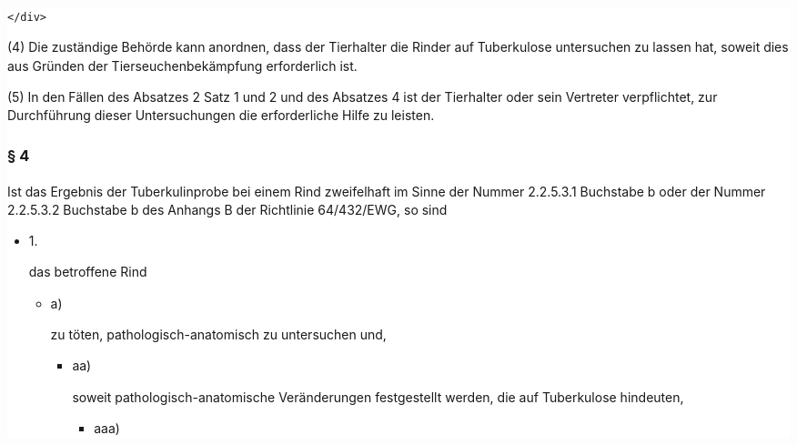     </div>

</div>

<div class="jurAbsatz">

(4) Die zuständige Behörde kann anordnen, dass der Tierhalter die Rinder
auf Tuberkulose untersuchen zu lassen hat, soweit dies aus Gründen der
Tierseuchenbekämpfung erforderlich ist.

</div>

<div class="jurAbsatz">

(5) In den Fällen des Absatzes 2 Satz 1 und 2 und des Absatzes 4 ist der
Tierhalter oder sein Vertreter verpflichtet, zur Durchführung dieser
Untersuchungen die erforderliche Hilfe zu leisten.

</div>

</div>

</div>

</div>

<span id="BJNR009150972BJNE001508124.html"></span>

### § 4  

<div>

<div class="jnhtml">

<div>

<div class="jurAbsatz">

Ist das Ergebnis der Tuberkulinprobe bei einem Rind zweifelhaft im Sinne
der Nummer 2.2.5.3.1 Buchstabe b oder der Nummer 2.2.5.3.2 Buchstabe b
des Anhangs B der Richtlinie 64/432/EWG, so sind

  - 1\.
    
    <div style="">
    
    das betroffene Rind
    
      - a)
        
        <div style="">
        
        zu töten, pathologisch-anatomisch zu untersuchen und,
        
          - aa)
            
            <div style="">
            
            soweit pathologisch-anatomische Veränderungen festgestellt
            werden, die auf Tuberkulose hindeuten,
            
              - aaa)
                